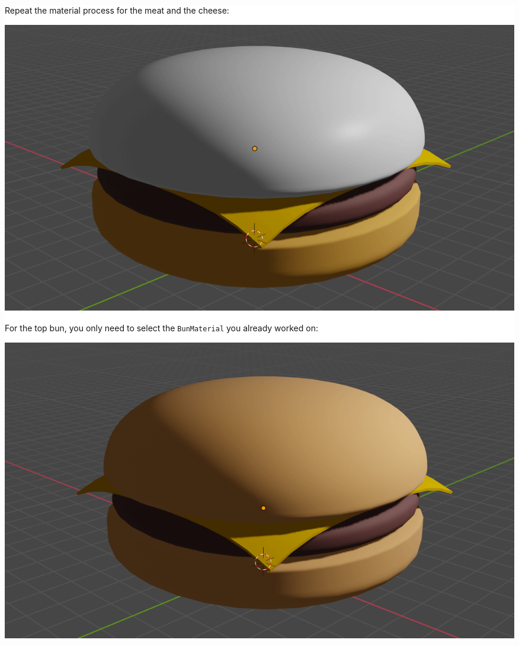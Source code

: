 Repeat the material process for the meat and the cheese:

![77](./files/77.png)

For the top bun, you only need to select the `BunMaterial` you already worked on:

![78](./files/78.png)
